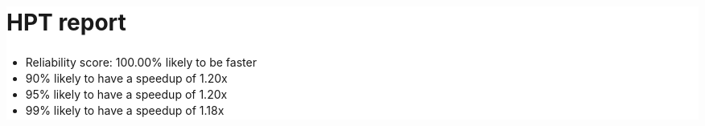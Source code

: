 
# HPT report

- Reliability score: 100.00% likely to be faster
- 90% likely to have a speedup of 1.20x
- 95% likely to have a speedup of 1.20x
- 99% likely to have a speedup of 1.18x
